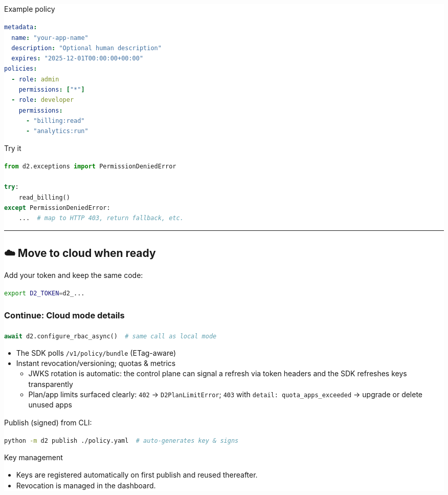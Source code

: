 Example policy
```yaml
metadata:
  name: "your-app-name"
  description: "Optional human description"
  expires: "2025-12-01T00:00:00+00:00"
policies:
  - role: admin
    permissions: ["*"]
  - role: developer
    permissions:
      - "billing:read"
      - "analytics:run"
```

Try it
```python
from d2.exceptions import PermissionDeniedError

try:
    read_billing()
except PermissionDeniedError:
    ...  # map to HTTP 403, return fallback, etc.
```

---

## ☁️ Move to cloud when ready

Add your token and keep the same code:

```bash
export D2_TOKEN=d2_...
```

### Continue: Cloud mode details

```python
await d2.configure_rbac_async()  # same call as local mode
```

- The SDK polls `/v1/policy/bundle` (ETag-aware)
- Instant revocation/versioning; quotas & metrics
  - JWKS rotation is automatic: the control plane can signal a refresh via token headers and the SDK refreshes keys transparently
  - Plan/app limits surfaced clearly: `402` → `D2PlanLimitError`; `403` with `detail: quota_apps_exceeded` → upgrade or delete unused apps

Publish (signed) from CLI:
```bash
python -m d2 publish ./policy.yaml  # auto-generates key & signs
```

Key management
- Keys are registered automatically on first publish and reused thereafter.
- Revocation is managed in the dashboard.
